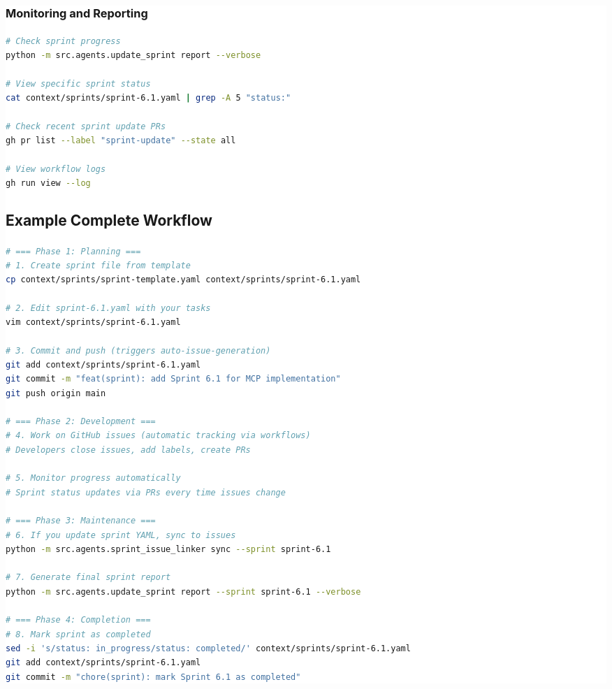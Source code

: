 ### Monitoring and Reporting

```bash
# Check sprint progress
python -m src.agents.update_sprint report --verbose

# View specific sprint status
cat context/sprints/sprint-6.1.yaml | grep -A 5 "status:"

# Check recent sprint update PRs
gh pr list --label "sprint-update" --state all

# View workflow logs
gh run view --log
```

## Example Complete Workflow

```bash
# === Phase 1: Planning ===
# 1. Create sprint file from template
cp context/sprints/sprint-template.yaml context/sprints/sprint-6.1.yaml

# 2. Edit sprint-6.1.yaml with your tasks
vim context/sprints/sprint-6.1.yaml

# 3. Commit and push (triggers auto-issue-generation)
git add context/sprints/sprint-6.1.yaml
git commit -m "feat(sprint): add Sprint 6.1 for MCP implementation"
git push origin main

# === Phase 2: Development ===
# 4. Work on GitHub issues (automatic tracking via workflows)
# Developers close issues, add labels, create PRs

# 5. Monitor progress automatically
# Sprint status updates via PRs every time issues change

# === Phase 3: Maintenance ===
# 6. If you update sprint YAML, sync to issues
python -m src.agents.sprint_issue_linker sync --sprint sprint-6.1

# 7. Generate final sprint report
python -m src.agents.update_sprint report --sprint sprint-6.1 --verbose

# === Phase 4: Completion ===
# 8. Mark sprint as completed
sed -i 's/status: in_progress/status: completed/' context/sprints/sprint-6.1.yaml
git add context/sprints/sprint-6.1.yaml
git commit -m "chore(sprint): mark Sprint 6.1 as completed"
```
